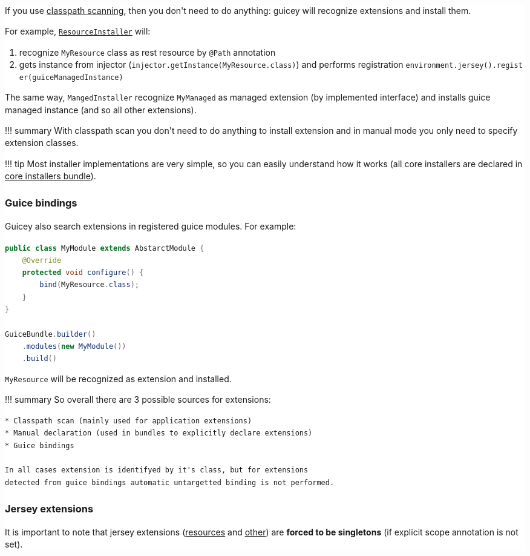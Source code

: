 If you use [classpath scanning](guide/scan.md), then you don't need to do anything: guicey will recognize extensions and install them.

For example, [`ResourceInstaller`](installers/resource.md) will:

1. recognize `MyResource` class as rest resource by `@Path` annotation
2. gets instance from injector (`injector.getInstance(MyResource.class)`) and
performs registration `environment.jersey().register(guiceManagedInstance)`

The same way, `MangedInstaller` recognize `MyManaged` as managed extension (by implemented interface) and 
installs guice managed instance (and so all other extensions).

!!! summary
    With classpath scan you don't need to do anything to install extension and in manual mode 
    you only need to specify extension classes. 
    
!!! tip
    Most installer implementations are very simple, so you can easily understand how it works 
    (all core installers are declared in [core installers bundle](guide/bundles.md#core-installers-bundle)).    

### Guice bindings 

Guicey also search extensions in registered guice modules. For example:

```java
public class MyModule extends AbstarctModule {
    @Override
    protected void configure() {
        bind(MyResource.class);    
    }   
}       

GuiceBundle.builder()
    .modules(new MyModule())
    .build()
```

`MyResource` will be recognized as extension and installed.

!!! summary
    So overall there are 3 possible sources for extensions:
    
    * Classpath scan (mainly used for application extensions)
    * Manual declaration (used in bundles to explicitly declare extensions)
    * Guice bindings
    
    In all cases extension is identifyed by it's class, but for extensions
    detected from guice bindings automatic untargetted binding is not performed.  

### Jersey extensions

It is important to note that jersey extensions ([resources](installers/resource.md) and [other](installers/jersey-ext.md))
are **forced to be singletons** (if explicit scope annotation is not set).
